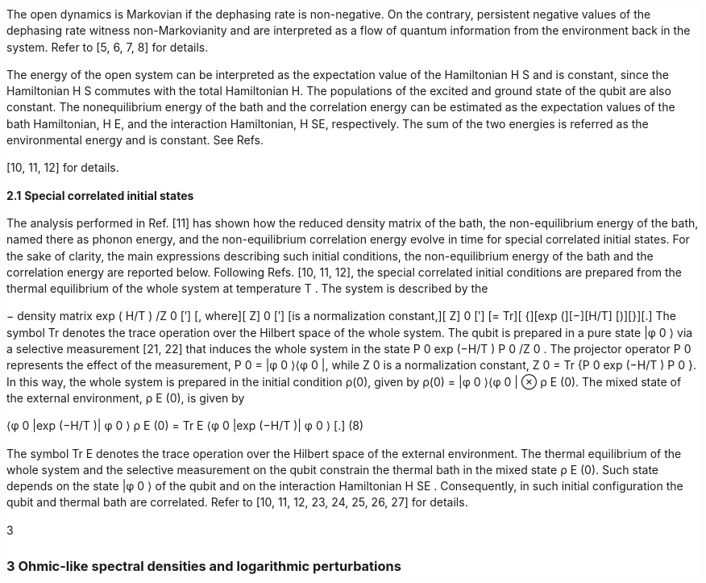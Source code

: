 
The open dynamics is Markovian if the dephasing rate is non-negative. On the contrary,
persistent negative values of the dephasing rate witness non-Markovianity and are interpreted
as a flow of quantum information from the environment back in the system. Refer to [5, 6, 7, 8]
for details.

The energy of the open system can be interpreted as the expectation value of the Hamiltonian H S and is constant, since the Hamiltonian H S commutes with the total Hamiltonian
H. The populations of the excited and ground state of the qubit are also constant. The nonequilibrium energy of the bath and the correlation energy can be estimated as the expectation
values of the bath Hamiltonian, H E, and the interaction Hamiltonian, H SE, respectively. The
sum of the two energies is referred as the environmental energy and is constant. See Refs.

[10, 11, 12] for details.


**2.1** **Special correlated initial states**


The analysis performed in Ref. [11] has shown how the reduced density matrix of the bath, the
non-equilibrium energy of the bath, named there as phonon energy, and the non-equilibrium
correlation energy evolve in time for special correlated initial states. For the sake of clarity,
the main expressions describing such initial conditions, the non-equilibrium energy of the bath
and the correlation energy are reported below.
Following Refs. [10, 11, 12], the special correlated initial conditions are prepared from the
thermal equilibrium of the whole system at temperature T . The system is described by the

−
density matrix exp ( H/T ) /Z 0 [′] [, where][ Z] 0 [′] [is a normalization constant,][ Z] 0 [′] [= Tr][ {][exp (][−][H/T] [)][}][.]
The symbol Tr denotes the trace operation over the Hilbert space of the whole system.
The qubit is prepared in a pure state |φ 0 ⟩ via a selective measurement [21, 22] that induces the whole system in the state P 0 exp (−H/T ) P 0 /Z 0 . The projector operator P 0 represents the effect of the measurement, P 0 = |φ 0 ⟩⟨φ 0 |, while Z 0 is a normalization constant,
Z 0 = Tr {P 0 exp (−H/T ) P 0 }. In this way, the whole system is prepared in the initial condition ρ(0), given by ρ(0) = |φ 0 ⟩⟨φ 0 | ⊗ ρ E (0). The mixed state of the external environment,
ρ E (0), is given by


⟨φ 0 |exp (−H/T )| φ 0 ⟩
ρ E (0) = Tr E ⟨φ 0 |exp (−H/T )| φ 0 ⟩ [.] (8)


The symbol Tr E denotes the trace operation over the Hilbert space of the external environment. The thermal equilibrium of the whole system and the selective measurement on the
qubit constrain the thermal bath in the mixed state ρ E (0). Such state depends on the state
|φ 0 ⟩ of the qubit and on the interaction Hamiltonian H SE . Consequently, in such initial configuration the qubit and thermal bath are correlated. Refer to [10, 11, 12, 23, 24, 25, 26, 27]
for details.


3


### **3 Ohmic-like spectral densities and logarithmic perturbations**


